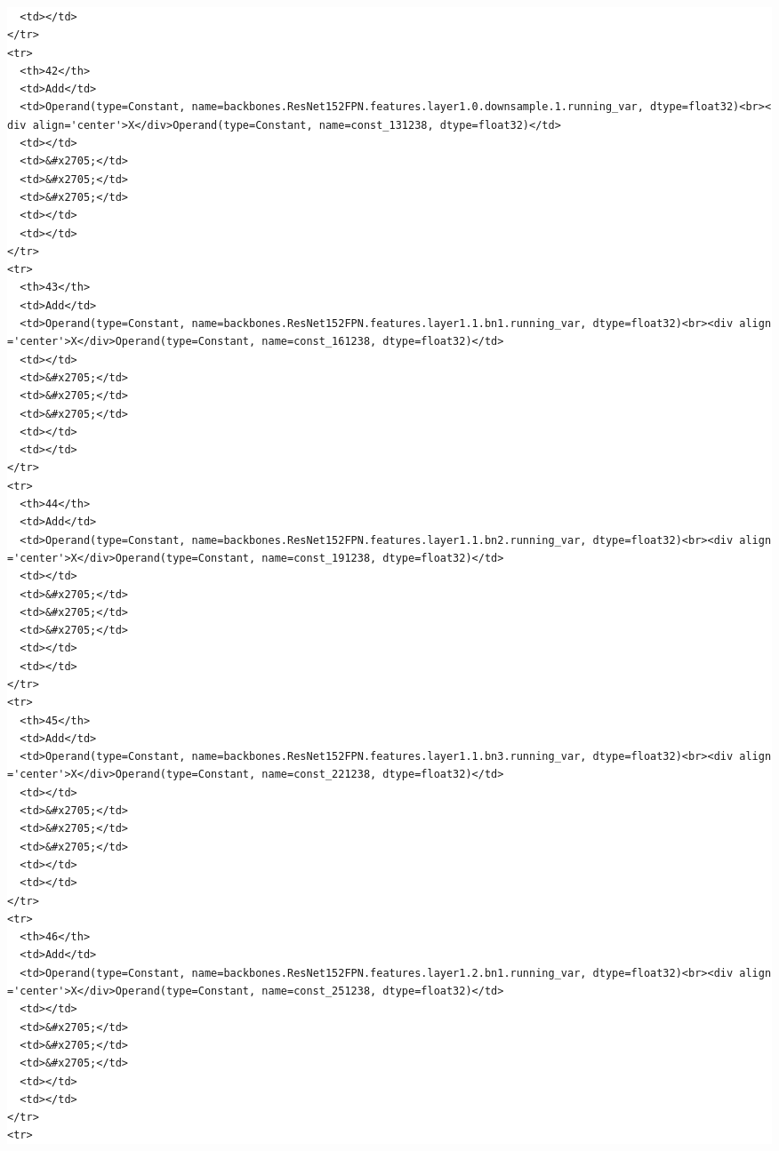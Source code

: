       <td></td>
    </tr>
    <tr>
      <th>42</th>
      <td>Add</td>
      <td>Operand(type=Constant, name=backbones.ResNet152FPN.features.layer1.0.downsample.1.running_var, dtype=float32)<br><div align='center'>X</div>Operand(type=Constant, name=const_131238, dtype=float32)</td>
      <td></td>
      <td>&#x2705;</td>
      <td>&#x2705;</td>
      <td>&#x2705;</td>
      <td></td>
      <td></td>
    </tr>
    <tr>
      <th>43</th>
      <td>Add</td>
      <td>Operand(type=Constant, name=backbones.ResNet152FPN.features.layer1.1.bn1.running_var, dtype=float32)<br><div align='center'>X</div>Operand(type=Constant, name=const_161238, dtype=float32)</td>
      <td></td>
      <td>&#x2705;</td>
      <td>&#x2705;</td>
      <td>&#x2705;</td>
      <td></td>
      <td></td>
    </tr>
    <tr>
      <th>44</th>
      <td>Add</td>
      <td>Operand(type=Constant, name=backbones.ResNet152FPN.features.layer1.1.bn2.running_var, dtype=float32)<br><div align='center'>X</div>Operand(type=Constant, name=const_191238, dtype=float32)</td>
      <td></td>
      <td>&#x2705;</td>
      <td>&#x2705;</td>
      <td>&#x2705;</td>
      <td></td>
      <td></td>
    </tr>
    <tr>
      <th>45</th>
      <td>Add</td>
      <td>Operand(type=Constant, name=backbones.ResNet152FPN.features.layer1.1.bn3.running_var, dtype=float32)<br><div align='center'>X</div>Operand(type=Constant, name=const_221238, dtype=float32)</td>
      <td></td>
      <td>&#x2705;</td>
      <td>&#x2705;</td>
      <td>&#x2705;</td>
      <td></td>
      <td></td>
    </tr>
    <tr>
      <th>46</th>
      <td>Add</td>
      <td>Operand(type=Constant, name=backbones.ResNet152FPN.features.layer1.2.bn1.running_var, dtype=float32)<br><div align='center'>X</div>Operand(type=Constant, name=const_251238, dtype=float32)</td>
      <td></td>
      <td>&#x2705;</td>
      <td>&#x2705;</td>
      <td>&#x2705;</td>
      <td></td>
      <td></td>
    </tr>
    <tr>